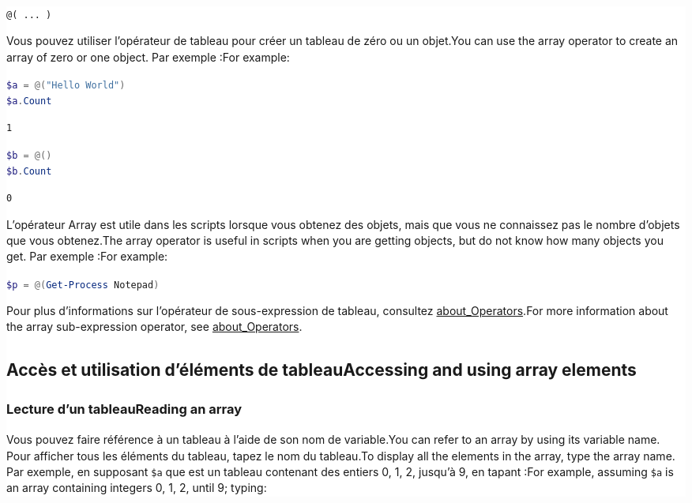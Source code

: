 ```syntax
@( ... )
```

<span data-ttu-id="658ff-134">Vous pouvez utiliser l’opérateur de tableau pour créer un tableau de zéro ou un objet.</span><span class="sxs-lookup"><span data-stu-id="658ff-134">You can use the array operator to create an array of zero or one object.</span></span> <span data-ttu-id="658ff-135">Par exemple :</span><span class="sxs-lookup"><span data-stu-id="658ff-135">For example:</span></span>

```powershell
$a = @("Hello World")
$a.Count
```

```Output
1
```

```powershell
$b = @()
$b.Count
```

```Output
0
```

<span data-ttu-id="658ff-136">L’opérateur Array est utile dans les scripts lorsque vous obtenez des objets, mais que vous ne connaissez pas le nombre d’objets que vous obtenez.</span><span class="sxs-lookup"><span data-stu-id="658ff-136">The array operator is useful in scripts when you are getting objects, but do not know how many objects you get.</span></span> <span data-ttu-id="658ff-137">Par exemple :</span><span class="sxs-lookup"><span data-stu-id="658ff-137">For example:</span></span>

```powershell
$p = @(Get-Process Notepad)
```

<span data-ttu-id="658ff-138">Pour plus d’informations sur l’opérateur de sous-expression de tableau, consultez [about_Operators](about_Operators.md).</span><span class="sxs-lookup"><span data-stu-id="658ff-138">For more information about the array sub-expression operator, see [about_Operators](about_Operators.md).</span></span>

## <a name="accessing-and-using-array-elements"></a><span data-ttu-id="658ff-139">Accès et utilisation d’éléments de tableau</span><span class="sxs-lookup"><span data-stu-id="658ff-139">Accessing and using array elements</span></span>

### <a name="reading-an-array"></a><span data-ttu-id="658ff-140">Lecture d’un tableau</span><span class="sxs-lookup"><span data-stu-id="658ff-140">Reading an array</span></span>

<span data-ttu-id="658ff-141">Vous pouvez faire référence à un tableau à l’aide de son nom de variable.</span><span class="sxs-lookup"><span data-stu-id="658ff-141">You can refer to an array by using its variable name.</span></span> <span data-ttu-id="658ff-142">Pour afficher tous les éléments du tableau, tapez le nom du tableau.</span><span class="sxs-lookup"><span data-stu-id="658ff-142">To display all the elements in the array, type the array name.</span></span> <span data-ttu-id="658ff-143">Par exemple, en supposant `$a` que est un tableau contenant des entiers 0, 1, 2, jusqu’à 9, en tapant :</span><span class="sxs-lookup"><span data-stu-id="658ff-143">For example, assuming `$a` is an array containing integers 0, 1, 2, until 9; typing:</span></span>
